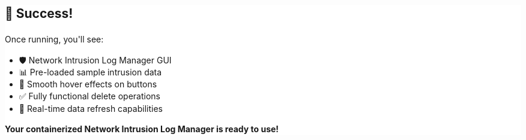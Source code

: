 
## 🎉 Success!

Once running, you'll see:
- 🛡️ Network Intrusion Log Manager GUI
- 📊 Pre-loaded sample intrusion data
- 🎨 Smooth hover effects on buttons
- ✅ Fully functional delete operations
- 🔄 Real-time data refresh capabilities

**Your containerized Network Intrusion Log Manager is ready to use!**
